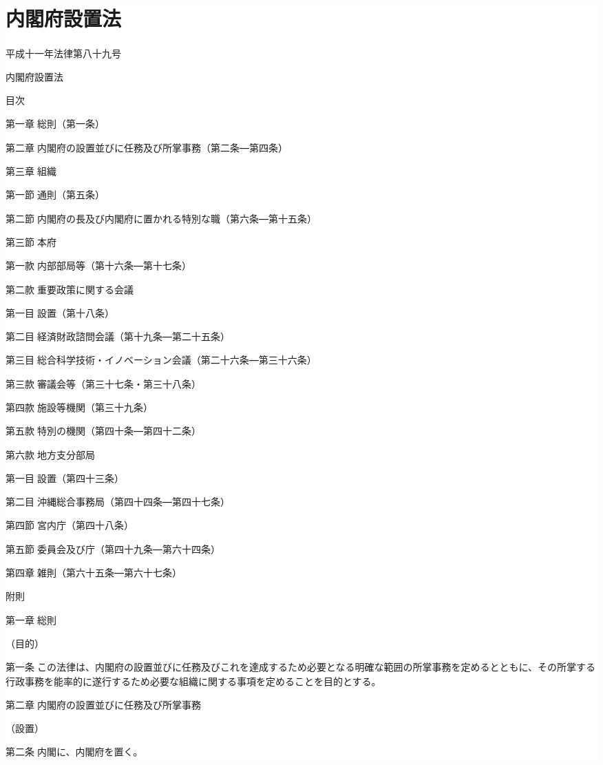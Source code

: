 # 内閣府設置法

平成十一年法律第八十九号

内閣府設置法

目次

第一章 総則（第一条）

第二章 内閣府の設置並びに任務及び所掌事務（第二条―第四条）

第三章 組織

第一節 通則（第五条）

第二節 内閣府の長及び内閣府に置かれる特別な職（第六条―第十五条）

第三節 本府

第一款 内部部局等（第十六条―第十七条）

第二款 重要政策に関する会議

第一目 設置（第十八条）

第二目 経済財政諮問会議（第十九条―第二十五条）

第三目 総合科学技術・イノベーション会議（第二十六条―第三十六条）

第三款 審議会等（第三十七条・第三十八条）

第四款 施設等機関（第三十九条）

第五款 特別の機関（第四十条―第四十二条）

第六款 地方支分部局

第一目 設置（第四十三条）

第二目 沖縄総合事務局（第四十四条―第四十七条）

第四節 宮内庁（第四十八条）

第五節 委員会及び庁（第四十九条―第六十四条）

第四章 雑則（第六十五条―第六十七条）

附則

第一章 総則

（目的）

第一条 この法律は、内閣府の設置並びに任務及びこれを達成するため必要となる明確な範囲の所掌事務を定めるとともに、その所掌する行政事務を能率的に遂行するため必要な組織に関する事項を定めることを目的とする。

第二章 内閣府の設置並びに任務及び所掌事務

（設置）

第二条 内閣に、内閣府を置く。
